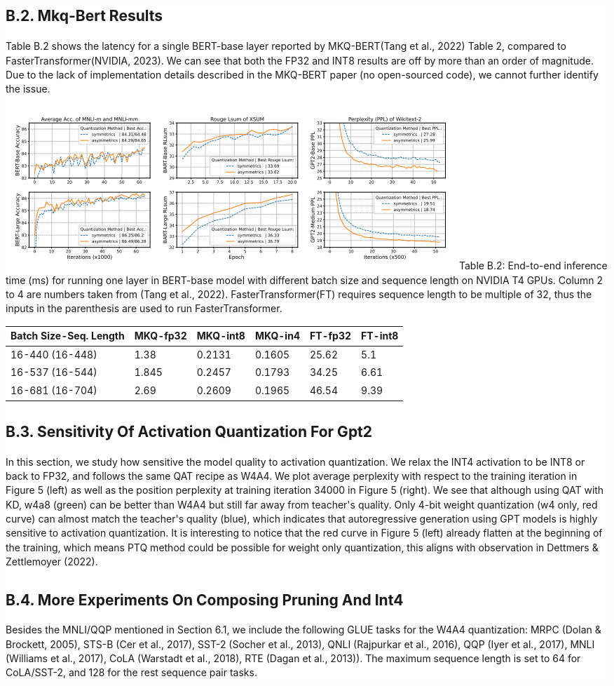 ## B.2. Mkq-Bert Results

Table B.2 shows the latency for a single BERT-base layer reported by MKQ-BERT(Tang et al., 2022) Table 2, compared to FasterTransformer(NVIDIA, 2023). We can see that both the FP32 and INT8 results are off by more than an order of magnitude. Due to the lack of implementation details described in the MKQ-BERT paper (no open-sourced code), we cannot further identify the issue.

![13_image_0.png](13_image_0.png) 
Table B.2: End-to-end inference time (ms) for running one layer in BERT-base model with different batch size and sequence length on NVIDIA T4 GPUs. Column 2 to 4 are numbers taken from (Tang et al., 2022). FasterTransformer(FT) requires sequence length to be multiple of 32, thus the inputs in the parenthesis are used to run FasterTransformer.

| Batch Size-Seq. Length   | MKQ-fp32   | MKQ-int8   | MKQ-in4   | FT-fp32   | FT-int8   |
|--------------------------|------------|------------|-----------|-----------|-----------|
| 16-440 (16-448)          | 1.38       | 0.2131     | 0.1605    | 25.62     | 5.1       |
| 16-537 (16-544)          | 1.845      | 0.2457     | 0.1793    | 34.25     | 6.61      |
| 16-681 (16-704)          | 2.69       | 0.2609     | 0.1965    | 46.54     | 9.39      |

## B.3. Sensitivity Of Activation Quantization For Gpt2

In this section, we study how sensitive the model quality to activation quantization. We relax the INT4 activation to be INT8 or back to FP32, and follows the same QAT recipe as W4A4. We plot average perplexity with respect to the training iteration in Figure 5 (left) as well as the position perplexity at training iteration 34000 in Figure 5 (right). We see that although using QAT with KD, w4a8 (green) can be better than W4A4 but still far away from teacher's quality. Only 4-bit weight quantization (w4 only, red curve) can almost match the teacher's quality (blue), which indicates that autoregressive generation using GPT models is highly sensitive to activation quantization. It is interesting to notice that the red curve in Figure 5 (left) already flatten at the beginning of the training, which means PTQ method could be possible for weight only quantization, this aligns with observation in Dettmers & Zettlemoyer (2022).

## B.4. More Experiments On Composing Pruning And Int4

Besides the MNLI/QQP mentioned in Section 6.1, we include the following GLUE tasks for the W4A4 quantization: MRPC (Dolan & Brockett, 2005), STS-B (Cer et al., 2017), SST-2 (Socher et al., 2013), QNLI (Rajpurkar et al., 2016),
QQP (Iyer et al., 2017), MNLI (Williams et al., 2017), CoLA (Warstadt et al., 2018), RTE (Dagan et al., 2013)). The maximum sequence length is set to 64 for CoLA/SST-2, and 128 for the rest sequence pair tasks.
